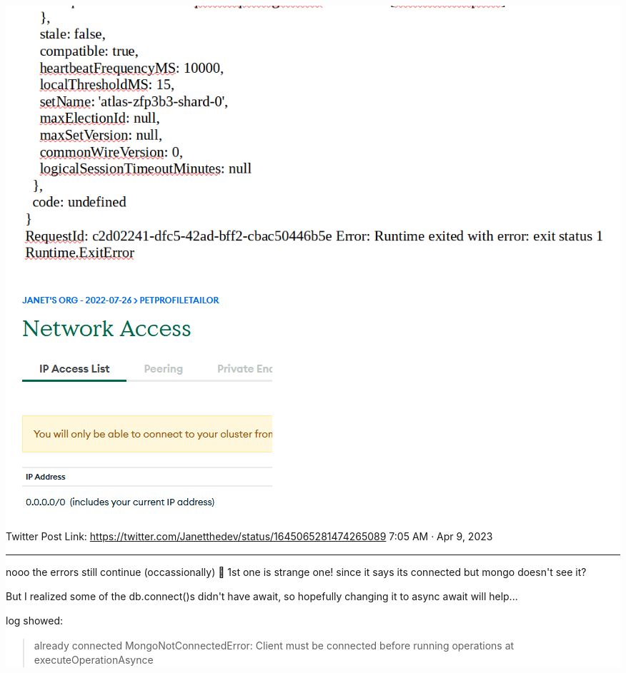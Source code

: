 ![alt text](delllletestale.png)

![alt text](2023-04-09-network-access.png)

Twitter Post Link: https://twitter.com/Janetthedev/status/1645065281474265089 7:05 AM · Apr 9, 2023

---

nooo the errors still continue (occassionally) 🥲 1st one is strange one! since it says its connected but mongo doesn't see it?

But I realized some of the db.connect()s didn't have await, so hopefully changing it to async await will help...

log showed:

> already connected
> MongoNotConnectedError: Client must be connected before running operations at executeOperationAsynce
